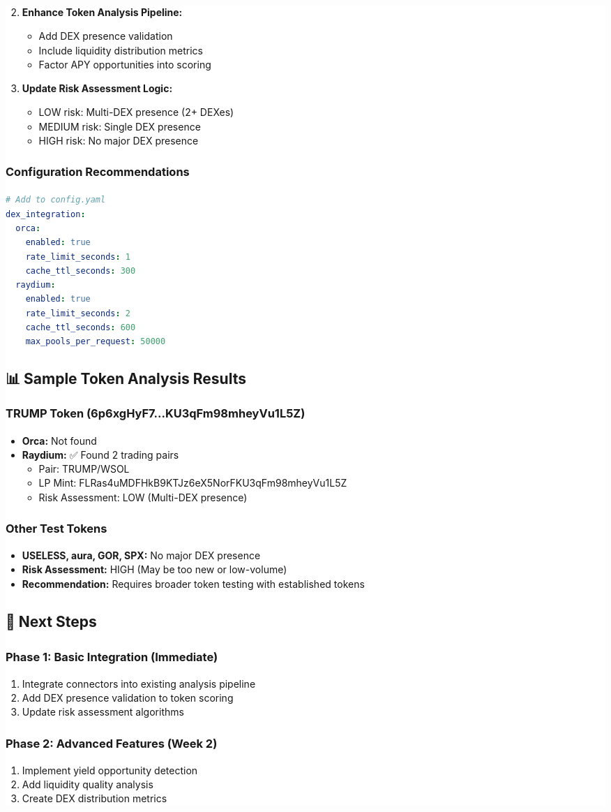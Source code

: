 2. **Enhance Token Analysis Pipeline:**
   - Add DEX presence validation
   - Include liquidity distribution metrics
   - Factor APY opportunities into scoring

3. **Update Risk Assessment Logic:**
   - LOW risk: Multi-DEX presence (2+ DEXes)
   - MEDIUM risk: Single DEX presence
   - HIGH risk: No major DEX presence

### Configuration Recommendations
```yaml
# Add to config.yaml
dex_integration:
  orca:
    enabled: true
    rate_limit_seconds: 1
    cache_ttl_seconds: 300
  raydium:
    enabled: true
    rate_limit_seconds: 2
    cache_ttl_seconds: 600
    max_pools_per_request: 50000
```

## 📊 Sample Token Analysis Results

### TRUMP Token (6p6xgHyF7...KU3qFm98mheyVu1L5Z)
- **Orca:** Not found
- **Raydium:** ✅ Found 2 trading pairs
  - Pair: TRUMP/WSOL
  - LP Mint: FLRas4uMDFHkB9KTJz6eX5NorFKU3qFm98mheyVu1L5Z
  - Risk Assessment: LOW (Multi-DEX presence)

### Other Test Tokens
- **USELESS, aura, GOR, SPX:** No major DEX presence
- **Risk Assessment:** HIGH (May be too new or low-volume)
- **Recommendation:** Requires broader token testing with established tokens

## 🎯 Next Steps

### Phase 1: Basic Integration (Immediate)
1. Integrate connectors into existing analysis pipeline
2. Add DEX presence validation to token scoring
3. Update risk assessment algorithms

### Phase 2: Advanced Features (Week 2)
1. Implement yield opportunity detection
2. Add liquidity quality analysis
3. Create DEX distribution metrics
